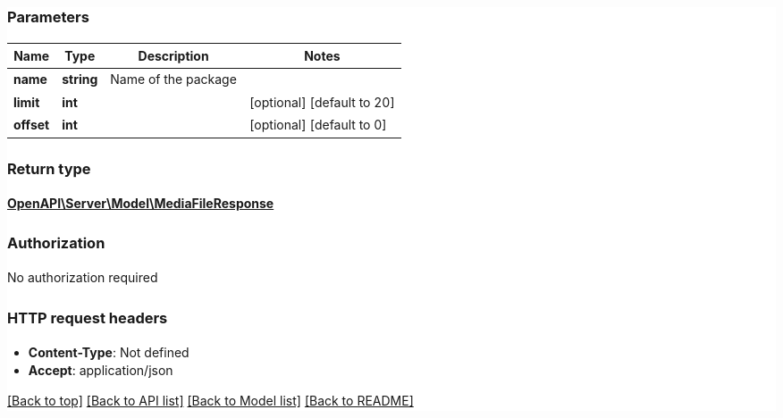 ### Parameters

Name | Type | Description  | Notes
------------- | ------------- | ------------- | -------------
 **name** | **string**| Name of the package |
 **limit** | **int**|  | [optional] [default to 20]
 **offset** | **int**|  | [optional] [default to 0]

### Return type

[**OpenAPI\Server\Model\MediaFileResponse**](../Model/MediaFileResponse.md)

### Authorization

No authorization required

### HTTP request headers

 - **Content-Type**: Not defined
 - **Accept**: application/json

[[Back to top]](#) [[Back to API list]](../../README.md#documentation-for-api-endpoints) [[Back to Model list]](../../README.md#documentation-for-models) [[Back to README]](../../README.md)

